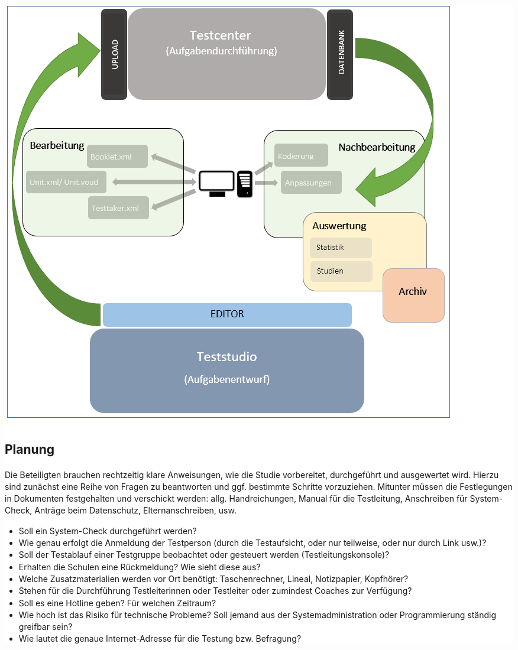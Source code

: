 ![iqb online assessment applications: workflow](https://github.com/iqb-berlin/iqb-berlin.github.io/blob/master/assets/EF_Datenaust_TS_TC_final.png)

## Planung

Die Beteiligten brauchen rechtzeitig klare Anweisungen, wie die Studie vorbereitet, durchgeführt und ausgewertet wird. Hierzu sind zunächst eine Reihe von Fragen zu beantworten und ggf. bestimmte Schritte vorzuziehen. Mitunter müssen die Festlegungen in Dokumenten festgehalten und verschickt werden: allg. Handreichungen, Manual für die Testleitung, Anschreiben für System-Check, Anträge beim Datenschutz, Elternanschreiben, usw.

* Soll ein System-Check durchgeführt werden?
* Wie genau erfolgt die Anmeldung der Testperson (durch die Testaufsicht, oder nur teilweise, oder nur durch Link usw.)?
* Soll der Testablauf einer Testgruppe beobachtet oder gesteuert werden (Testleitungskonsole)?
* Erhalten die Schulen eine Rückmeldung? Wie sieht diese aus?
* Welche Zusatzmaterialien werden vor Ort benötigt: Taschenrechner, Lineal, Notizpapier, Kopfhörer?
* Stehen für die Durchführung Testleiterinnen oder Testleiter oder zumindest Coaches zur Verfügung?
* Soll es eine Hotline geben? Für welchen Zeitraum?
* Wie hoch ist das Risiko für technische Probleme? Soll jemand aus der Systemadministration oder Programmierung ständig greifbar sein?
* Wie lautet die genaue Internet-Adresse für die Testung bzw. Befragung?
